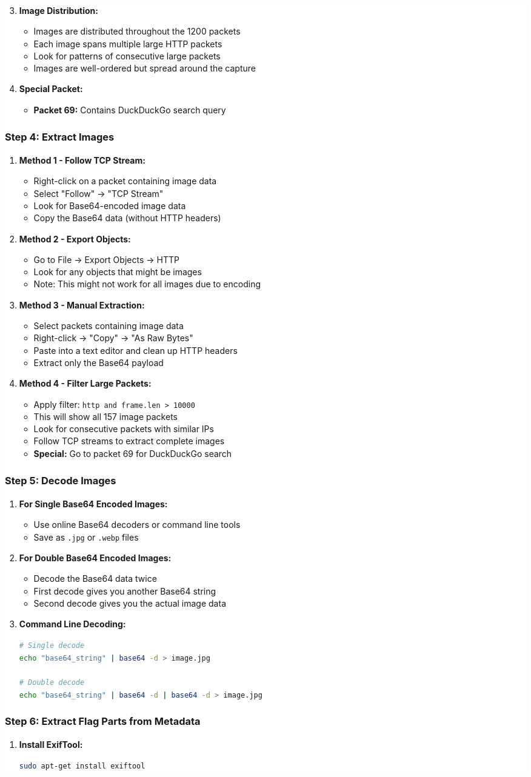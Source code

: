 3. **Image Distribution:**
   - Images are distributed throughout the 1200 packets
   - Each image spans multiple large HTTP packets
   - Look for patterns of consecutive large packets
   - Images are well-ordered but spread around the capture

4. **Special Packet:**
   - **Packet 69:** Contains DuckDuckGo search query

### Step 4: Extract Images
1. **Method 1 - Follow TCP Stream:**
   - Right-click on a packet containing image data
   - Select "Follow" → "TCP Stream"
   - Look for Base64-encoded image data
   - Copy the Base64 data (without HTTP headers)

2. **Method 2 - Export Objects:**
   - Go to File → Export Objects → HTTP
   - Look for any objects that might be images
   - Note: This might not work for all images due to encoding

3. **Method 3 - Manual Extraction:**
   - Select packets containing image data
   - Right-click → "Copy" → "As Raw Bytes"
   - Paste into a text editor and clean up HTTP headers
   - Extract only the Base64 payload

4. **Method 4 - Filter Large Packets:**
   - Apply filter: `http and frame.len > 10000`
   - This will show all 157 image packets
   - Look for consecutive packets with similar IPs
   - Follow TCP streams to extract complete images
   - **Special:** Go to packet 69 for DuckDuckGo search

### Step 5: Decode Images
1. **For Single Base64 Encoded Images:**
   - Use online Base64 decoders or command line tools
   - Save as `.jpg` or `.webp` files

2. **For Double Base64 Encoded Images:**
   - Decode the Base64 data twice
   - First decode gives you another Base64 string
   - Second decode gives you the actual image data

3. **Command Line Decoding:**
   ```bash
   # Single decode
   echo "base64_string" | base64 -d > image.jpg
   
   # Double decode
   echo "base64_string" | base64 -d | base64 -d > image.jpg
   ```

### Step 6: Extract Flag Parts from Metadata
1. **Install ExifTool:**
   ```bash
   sudo apt-get install exiftool
   ```
